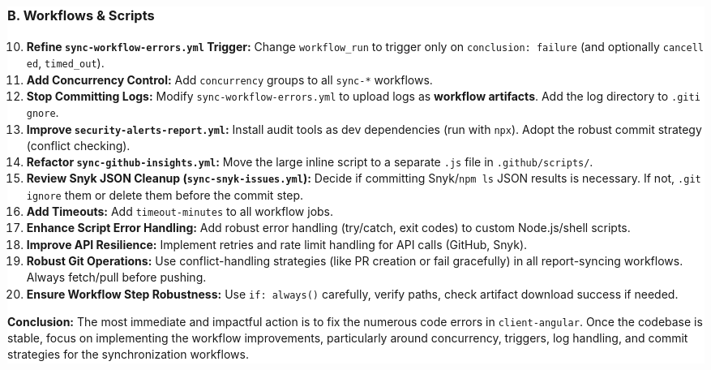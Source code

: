 ### B. Workflows & Scripts

10. **Refine `sync-workflow-errors.yml` Trigger:** Change `workflow_run` to trigger only on `conclusion: failure` (and optionally `cancelled`, `timed_out`).
11. **Add Concurrency Control:** Add `concurrency` groups to all `sync-*` workflows.
12. **Stop Committing Logs:** Modify `sync-workflow-errors.yml` to upload logs as **workflow artifacts**. Add the log directory to `.gitignore`.
13. **Improve `security-alerts-report.yml`:** Install audit tools as dev dependencies (run with `npx`). Adopt the robust commit strategy (conflict checking).
14. **Refactor `sync-github-insights.yml`:** Move the large inline script to a separate `.js` file in `.github/scripts/`.
15. **Review Snyk JSON Cleanup (`sync-snyk-issues.yml`):** Decide if committing Snyk/`npm ls` JSON results is necessary. If not, `.gitignore` them or delete them before the commit step.
16. **Add Timeouts:** Add `timeout-minutes` to all workflow jobs.
17. **Enhance Script Error Handling:** Add robust error handling (try/catch, exit codes) to custom Node.js/shell scripts.
18. **Improve API Resilience:** Implement retries and rate limit handling for API calls (GitHub, Snyk).
19. **Robust Git Operations:** Use conflict-handling strategies (like PR creation or fail gracefully) in all report-syncing workflows. Always fetch/pull before pushing.
20. **Ensure Workflow Step Robustness:** Use `if: always()` carefully, verify paths, check artifact download success if needed.

**Conclusion:** The most immediate and impactful action is to fix the numerous code errors in `client-angular`. Once the codebase is stable, focus on implementing the workflow improvements, particularly around concurrency, triggers, log handling, and commit strategies for the synchronization workflows.